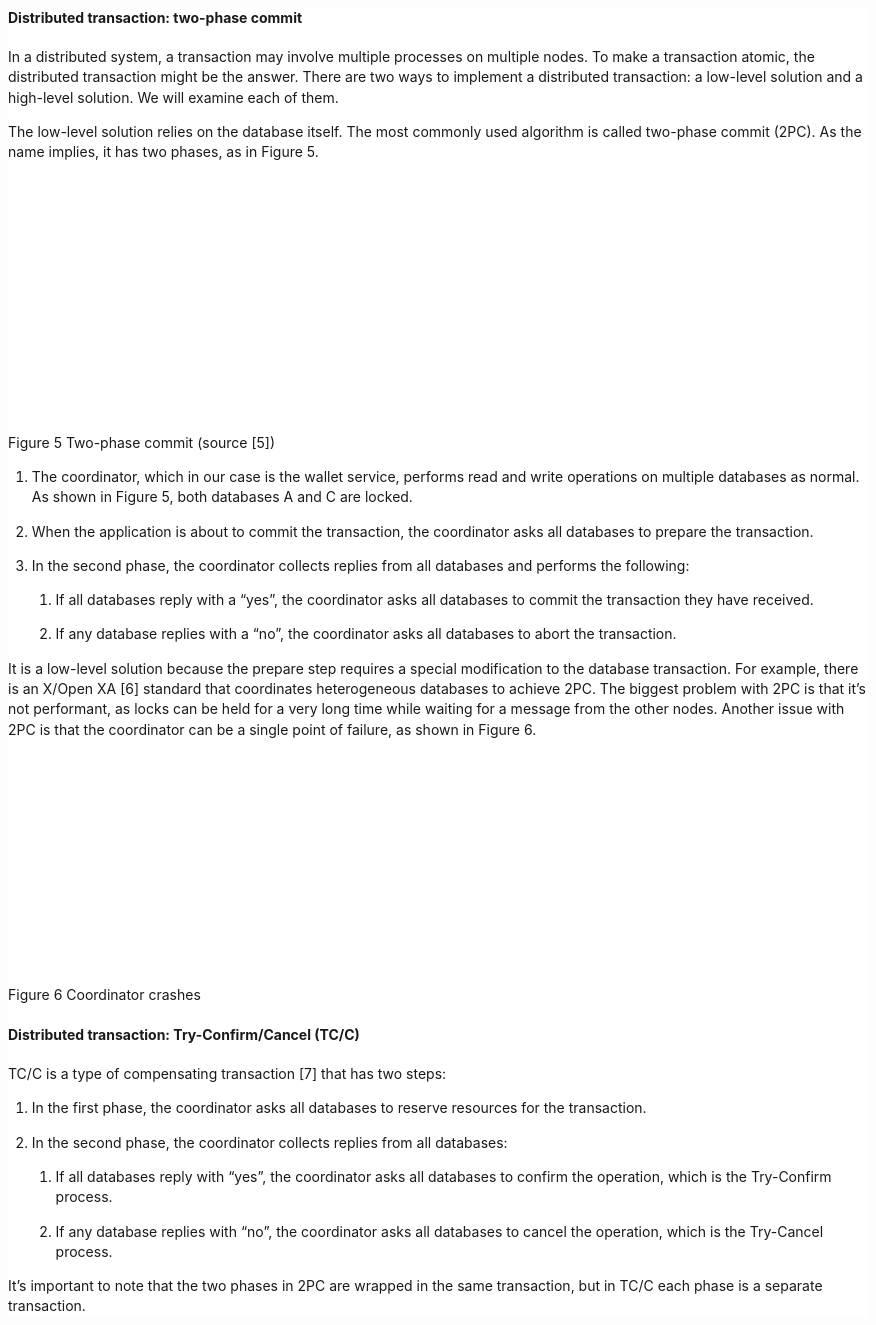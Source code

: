 #### Distributed transaction: two-phase commit

In a distributed system, a transaction may involve multiple processes on multiple nodes. To make a transaction atomic, the distributed transaction might be the answer. There are two ways to implement a distributed transaction: a low-level solution and a high-level solution. We will examine each of them.

The low-level solution relies on the database itself. The most commonly used algorithm is called two-phase commit (2PC). As the name implies, it has two phases, as in Figure 5.

![](data:image/svg+xml,%3csvg%20xmlns=%27http://www.w3.org/2000/svg%27%20version=%271.1%27%20width=%27700%27%20height=%27237%27/%3e)![Figure 5 Two-phase commit (source [5])](data:image/gif;base64,R0lGODlhAQABAIAAAAAAAP///yH5BAEAAAAALAAAAAABAAEAAAIBRAA7)

Figure 5 Two-phase commit (source \[5\])

1.  The coordinator, which in our case is the wallet service, performs read and write operations on multiple databases as normal. As shown in Figure 5, both databases A and C are locked.
    
2.  When the application is about to commit the transaction, the coordinator asks all databases to prepare the transaction.
    
3.  In the second phase, the coordinator collects replies from all databases and performs the following:
    
    1.  If all databases reply with a “yes”, the coordinator asks all databases to commit the transaction they have received.
        
    2.  If any database replies with a “no”, the coordinator asks all databases to abort the transaction.
        

It is a low-level solution because the prepare step requires a special modification to the database transaction. For example, there is an X/Open XA \[6\] standard that coordinates heterogeneous databases to achieve 2PC. The biggest problem with 2PC is that it’s not performant, as locks can be held for a very long time while waiting for a message from the other nodes. Another issue with 2PC is that the coordinator can be a single point of failure, as shown in Figure 6.

![](data:image/svg+xml,%3csvg%20xmlns=%27http://www.w3.org/2000/svg%27%20version=%271.1%27%20width=%27500%27%20height=%27212%27/%3e)![Figure 6 Coordinator crashes](data:image/gif;base64,R0lGODlhAQABAIAAAAAAAP///yH5BAEAAAAALAAAAAABAAEAAAIBRAA7)

Figure 6 Coordinator crashes

#### Distributed transaction: Try-Confirm/Cancel (TC/C)

TC/C is a type of compensating transaction \[7\] that has two steps:

1.  In the first phase, the coordinator asks all databases to reserve resources for the transaction.
    
2.  In the second phase, the coordinator collects replies from all databases:
    
    1.  If all databases reply with “yes”, the coordinator asks all databases to confirm the operation, which is the Try-Confirm process.
        
    2.  If any database replies with “no”, the coordinator asks all databases to cancel the operation, which is the Try-Cancel process.
        

It’s important to note that the two phases in 2PC are wrapped in the same transaction, but in TC/C each phase is a separate transaction.
